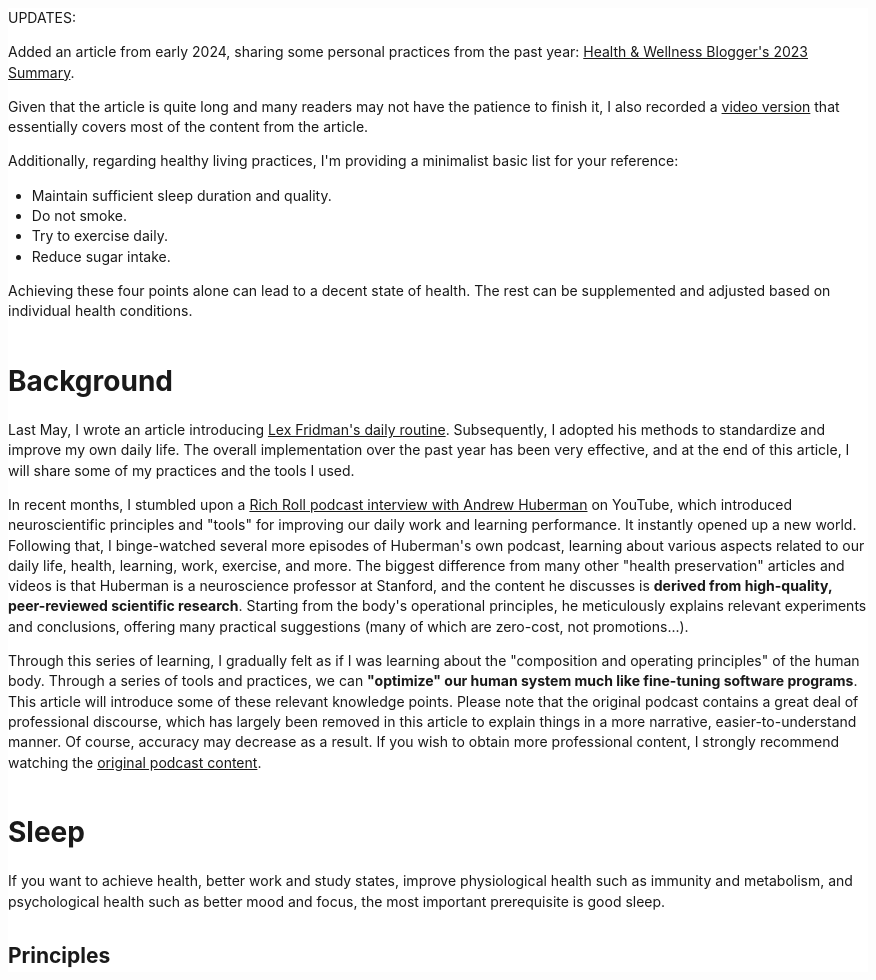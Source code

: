 UPDATES:

Added an article from early 2024, sharing some personal practices from the past year: [Health & Wellness Blogger's 2023 Summary](https://zhuanlan.zhihu.com/p/675470252).

Given that the article is quite long and many readers may not have the patience to finish it, I also recorded a [video version](https://www.bilibili.com/video/BV1EW4y1R7yi/) that essentially covers most of the content from the article.

Additionally, regarding healthy living practices, I'm providing a minimalist basic list for your reference:

- Maintain sufficient sleep duration and quality.
- Do not smoke.
- Try to exercise daily.
- Reduce sugar intake.

Achieving these four points alone can lead to a decent state of health. The rest can be supplemented and adjusted based on individual health conditions.

# Background

Last May, I wrote an article introducing [Lex Fridman's daily routine](https://zhuanlan.zhihu.com/p/371254789). Subsequently, I adopted his methods to standardize and improve my own daily life. The overall implementation over the past year has been very effective, and at the end of this article, I will share some of my practices and the tools I used.

In recent months, I stumbled upon a [Rich Roll podcast interview with Andrew Huberman](https://youtu.be/2ekdc6jCu2E) on YouTube, which introduced neuroscientific principles and "tools" for improving our daily work and learning performance. It instantly opened up a new world. Following that, I binge-watched several more episodes of Huberman's own podcast, learning about various aspects related to our daily life, health, learning, work, exercise, and more. The biggest difference from many other "health preservation" articles and videos is that Huberman is a neuroscience professor at Stanford, and the content he discusses is **derived from high-quality, peer-reviewed scientific research**. Starting from the body's operational principles, he meticulously explains relevant experiments and conclusions, offering many practical suggestions (many of which are zero-cost, not promotions...).

Through this series of learning, I gradually felt as if I was learning about the "composition and operating principles" of the human body. Through a series of tools and practices, we can **"optimize" our human system much like fine-tuning software programs**. This article will introduce some of these relevant knowledge points. Please note that the original podcast contains a great deal of professional discourse, which has largely been removed in this article to explain things in a more narrative, easier-to-understand manner. Of course, accuracy may decrease as a result. If you wish to obtain more professional content, I strongly recommend watching the [original podcast content](https://hubermanlab.com/).

# Sleep

If you want to achieve health, better work and study states, improve physiological health such as immunity and metabolism, and psychological health such as better mood and focus, the most important prerequisite is good sleep.

## Principles
